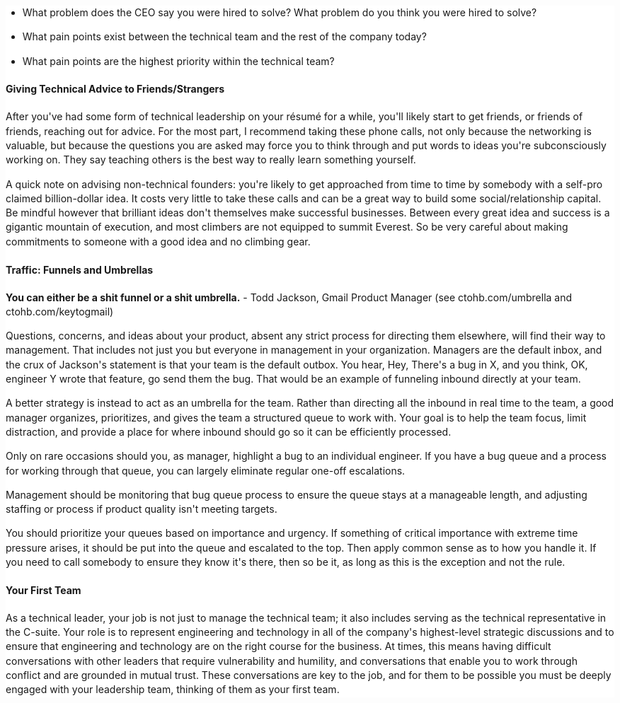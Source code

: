 * What problem does the CEO say you were hired to solve? What problem do you think you were hired to solve? 

* What pain points exist between the technical team and the rest of the company today? 
* What pain points are the highest priority within the technical team? 
 
#### Giving Technical Advice to Friends/Strangers
 
After you've had some form of technical leadership on your résumé for a while, you'll likely start to get friends, or friends of friends, reaching out for advice. For the most part, I recommend taking these phone calls, not only because the networking is valuable, but because the questions you are asked may force you to think through and put words to ideas you're subconsciously working on. They say teaching others is the best way to really learn something yourself. 

A quick note on advising non-technical founders: you're likely to get approached from time to time by somebody with a self-pro claimed billion-dollar idea. It costs very little to take these calls and can be a great way to build some social/relationship capital. Be mindful however that brilliant ideas don't themselves make successful businesses. Between every great idea and success is a gigantic mountain of execution, and most climbers are not equipped to summit Everest. So be very careful about making commitments to someone with a good idea and no climbing gear. 

#### Traffic: Funnels and Umbrellas 
 
**You can either be a shit funnel or a shit umbrella.** - Todd Jackson, Gmail Product Manager (see ctohb.com/umbrella and ctohb.com/keytogmail) 
 
Questions, concerns, and ideas about your product, absent any strict process for directing them elsewhere, will find their way to management. That includes not just you but everyone in management in your organization. Managers are the default inbox, and the crux of Jackson's statement is that your team is the default outbox. You hear, Hey, There's a bug in X, and you think, OK, engineer Y wrote that feature, go send them the bug. That would be an example of funneling inbound directly at your team. 

A better strategy is instead to act as an umbrella for the team. Rather than directing all the inbound in real time to the team, a good manager organizes, prioritizes, and gives the team a structured queue to work with. Your goal is to help the team focus, limit distraction, and provide a place for where inbound should go so it can be efficiently processed. 
 
Only on rare occasions should you, as manager, highlight a bug to an individual engineer. If you have a bug queue and a process for working through that queue, you can largely eliminate regular one-off escalations.
 
Management should be monitoring that bug queue process to ensure the queue stays at a manageable length, and adjusting staffing or process if product quality isn't meeting targets. 

You should prioritize your queues based on importance and urgency. If something of critical importance with extreme time pressure arises, it should be put into the queue and escalated to the top. Then apply common sense as to how you handle it. If you need to call somebody to ensure they know it's there, then so be it, as long as this is the exception and not the rule. 


#### Your First Team 
 
As a technical leader, your job is not just to manage the technical team; it also includes serving as the technical representative in the C-suite. Your role is to represent engineering and technology in all of the company's highest-level strategic discussions and to ensure that engineering and technology are on the right course for the business. At times, this means having difficult conversations with other leaders that require vulnerability and humility, and conversations that enable you to work through conflict and are grounded in mutual trust. These conversations are key to the job, and for them to be possible you must be deeply engaged with your leadership team, thinking of them as your first team. 
